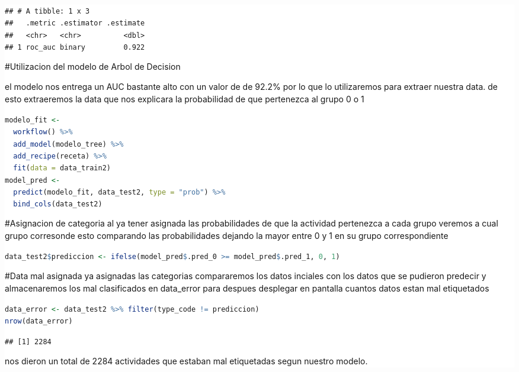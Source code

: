 ``` r
```

    ## # A tibble: 1 x 3
    ##   .metric .estimator .estimate
    ##   <chr>   <chr>          <dbl>
    ## 1 roc_auc binary         0.922

\#Utilizacion del modelo de Arbol de Decision

el modelo nos entrega un AUC bastante alto con un valor de de 92.2% por
lo que lo utilizaremos para extraer nuestra data. de esto extraeremos la
data que nos explicara la probabilidad de que pertenezca al grupo 0 o 1

``` r
modelo_fit <- 
  workflow() %>% 
  add_model(modelo_tree) %>% 
  add_recipe(receta) %>% 
  fit(data = data_train2)
model_pred <- 
  predict(modelo_fit, data_test2, type = "prob") %>% 
  bind_cols(data_test2)
```

\#Asignacion de categoria al ya tener asignada las probabilidades de que
la actividad pertenezca a cada grupo veremos a cual grupo corresonde
esto comparando las probabilidades dejando la mayor entre 0 y 1 en su
grupo correspondiente

``` r
data_test2$prediccion <- ifelse(model_pred$.pred_0 >= model_pred$.pred_1, 0, 1)
```

\#Data mal asignada ya asignadas las categorias compararemos los datos
inciales con los datos que se pudieron predecir y almacenaremos los mal
clasificados en data\_error para despues desplegar en pantalla cuantos
datos estan mal etiquetados

``` r
data_error <- data_test2 %>% filter(type_code != prediccion)
nrow(data_error)
```

    ## [1] 2284

nos dieron un total de 2284 actividades que estaban mal etiquetadas
segun nuestro modelo.

